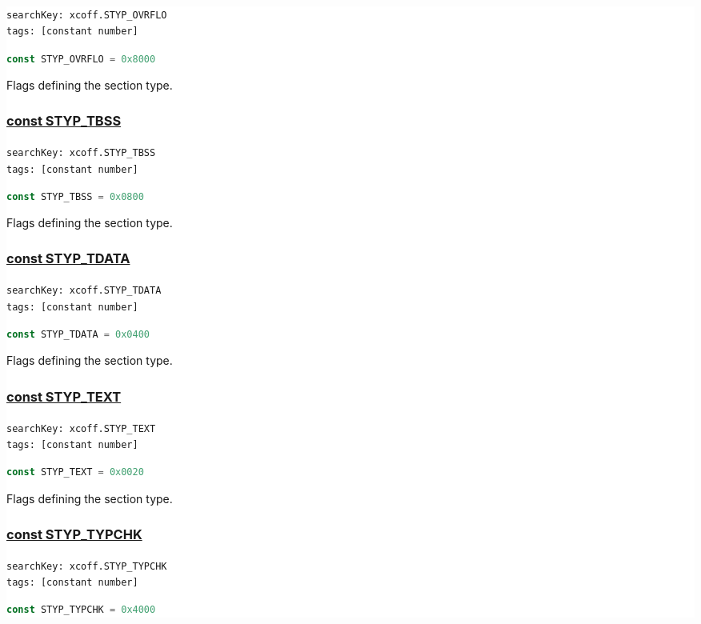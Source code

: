 ```
searchKey: xcoff.STYP_OVRFLO
tags: [constant number]
```

```Go
const STYP_OVRFLO = 0x8000
```

Flags defining the section type. 

### <a id="STYP_TBSS" href="#STYP_TBSS">const STYP_TBSS</a>

```
searchKey: xcoff.STYP_TBSS
tags: [constant number]
```

```Go
const STYP_TBSS = 0x0800
```

Flags defining the section type. 

### <a id="STYP_TDATA" href="#STYP_TDATA">const STYP_TDATA</a>

```
searchKey: xcoff.STYP_TDATA
tags: [constant number]
```

```Go
const STYP_TDATA = 0x0400
```

Flags defining the section type. 

### <a id="STYP_TEXT" href="#STYP_TEXT">const STYP_TEXT</a>

```
searchKey: xcoff.STYP_TEXT
tags: [constant number]
```

```Go
const STYP_TEXT = 0x0020
```

Flags defining the section type. 

### <a id="STYP_TYPCHK" href="#STYP_TYPCHK">const STYP_TYPCHK</a>

```
searchKey: xcoff.STYP_TYPCHK
tags: [constant number]
```

```Go
const STYP_TYPCHK = 0x4000
```
